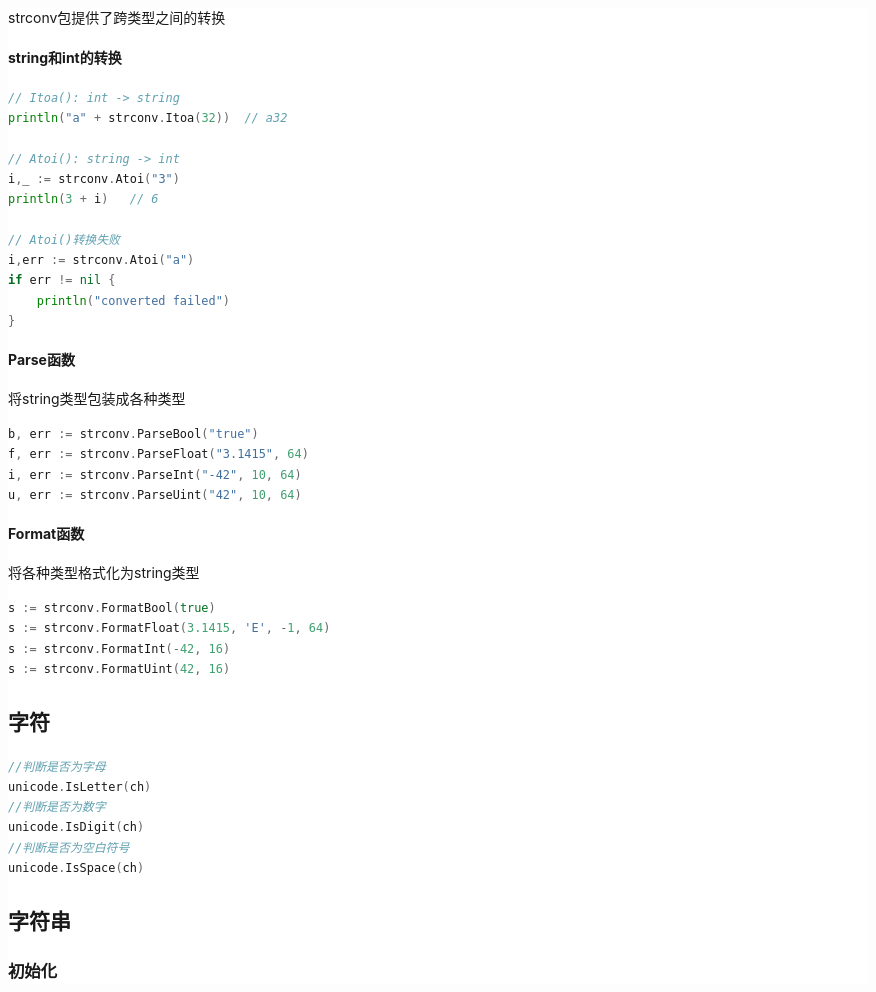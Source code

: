strconv包提供了跨类型之间的转换

#### string和int的转换

```go
// Itoa(): int -> string
println("a" + strconv.Itoa(32))  // a32

// Atoi(): string -> int
i,_ := strconv.Atoi("3")
println(3 + i)   // 6

// Atoi()转换失败
i,err := strconv.Atoi("a")
if err != nil {
    println("converted failed")
}
```

#### Parse函数

将string类型包装成各种类型

```go
b, err := strconv.ParseBool("true")
f, err := strconv.ParseFloat("3.1415", 64)
i, err := strconv.ParseInt("-42", 10, 64)
u, err := strconv.ParseUint("42", 10, 64)
```

#### Format函数

将各种类型格式化为string类型

```go
s := strconv.FormatBool(true)
s := strconv.FormatFloat(3.1415, 'E', -1, 64)
s := strconv.FormatInt(-42, 16)
s := strconv.FormatUint(42, 16)
```

## 字符

```go
//判断是否为字母
unicode.IsLetter(ch)
//判断是否为数字
unicode.IsDigit(ch)
//判断是否为空白符号
unicode.IsSpace(ch)
```

## 字符串

### 初始化
